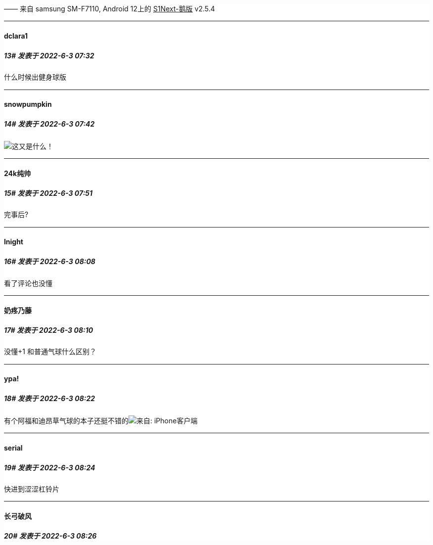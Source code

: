 —— 来自 samsung SM-F7110, Android 12上的 [S1Next-鹅版](https://github.com/ykrank/S1-Next/releases) v2.5.4

*****

####  dclara1  
##### 13#       发表于 2022-6-3 07:32

什么时候出健身球版

*****

####  snowpumpkin  
##### 14#       发表于 2022-6-3 07:42

<img src="https://static.saraba1st.com/image/smiley/face2017/112.png" referrerpolicy="no-referrer">这又是什么！

*****

####  24k纯帅  
##### 15#       发表于 2022-6-3 07:51

完事后?

*****

####  lnight  
##### 16#       发表于 2022-6-3 08:08

看了评论也没懂

*****

####  奶疼乃藤  
##### 17#       发表于 2022-6-3 08:10

没懂+1 和普通气球什么区别？

*****

####  ypa!  
##### 18#       发表于 2022-6-3 08:22

有个阿福和迪昂草气球的本子还挺不错的<img src="https://static.saraba1st.com/image/smiley/face2017/033.png" referrerpolicy="no-referrer">来自: iPhone客户端

*****

####  serial  
##### 19#       发表于 2022-6-3 08:24

快进到涩涩杠铃片

*****

####  长弓破风  
##### 20#       发表于 2022-6-3 08:26
